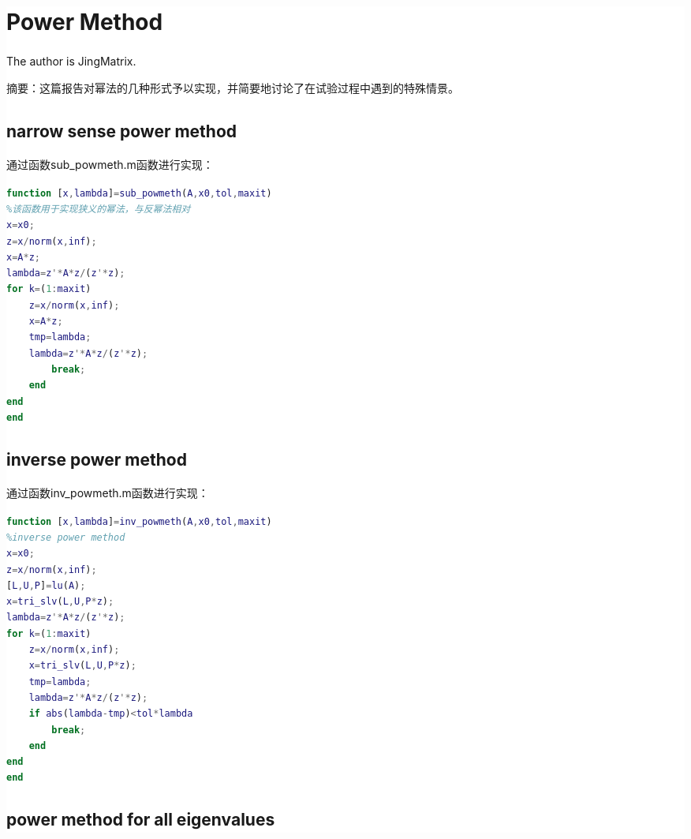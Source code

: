 Power Method
============

The author is JingMatrix.

摘要：这篇报告对幂法的几种形式予以实现，并简要地讨论了在试验过程中遇到的特殊情景。

narrow sense power method
-------------------------

通过函数sub\_powmeth.m函数进行实现：
```matlab
function [x,lambda]=sub_powmeth(A,x0,tol,maxit)
%该函数用于实现狭义的幂法，与反幂法相对
x=x0;
z=x/norm(x,inf);
x=A*z;
lambda=z'*A*z/(z'*z);
for k=(1:maxit)
    z=x/norm(x,inf);
    x=A*z;
    tmp=lambda;
    lambda=z'*A*z/(z'*z);
        break;
    end
end
end
```
inverse power method
--------------------

通过函数inv\_powmeth.m函数进行实现：
```matlab
function [x,lambda]=inv_powmeth(A,x0,tol,maxit)
%inverse power method
x=x0;
z=x/norm(x,inf);
[L,U,P]=lu(A);
x=tri_slv(L,U,P*z);
lambda=z'*A*z/(z'*z);
for k=(1:maxit)
    z=x/norm(x,inf);
    x=tri_slv(L,U,P*z);
    tmp=lambda;
    lambda=z'*A*z/(z'*z);
    if abs(lambda-tmp)<tol*lambda
        break;
    end
end
end
```
power method for all eigenvalues
--------------------------------
